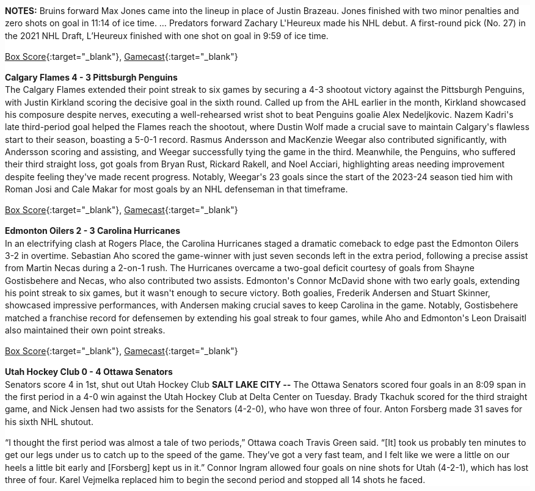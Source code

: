 **NOTES:** Bruins forward Max Jones came into the lineup in place of <forge-entity title="Justin Brazeau" slug="justin-brazeau-8479638" code="player">Justin Brazeau</forge-entity>. Jones finished with two minor penalties and zero shots on goal in 11:14 of ice time. … Predators forward <forge-entity title="Zachary L&#39;Heureux" slug="zachary-l-heureux-8482742" code="player">Zachary L&#39;Heureux</forge-entity> made his NHL debut. A first-round pick (No. 27) in the 2021 NHL Draft, L’Heureux finished with one shot on goal in 9:59 of ice time. 

[Box Score](/gamecenter/bos-vs-nsh/2024/10/22/2024020101){:target="_blank"}, [Gamecast](https://www.nhl.com/news/boston-bruins-nashville-predators-game-recap-october-22){:target="_blank"}<br>

**Calgary Flames 4 - 3 Pittsburgh Penguins**  
The Calgary Flames extended their point streak to six games by securing a 4-3 shootout victory against the Pittsburgh Penguins, with Justin Kirkland scoring the decisive goal in the sixth round. Called up from the AHL earlier in the month, Kirkland showcased his composure despite nerves, executing a well-rehearsed wrist shot to beat Penguins goalie Alex Nedeljkovic. Nazem Kadri's late third-period goal helped the Flames reach the shootout, where Dustin Wolf made a crucial save to maintain Calgary's flawless start to their season, boasting a 5-0-1 record. Rasmus Andersson and MacKenzie Weegar also contributed significantly, with Andersson scoring and assisting, and Weegar successfully tying the game in the third. Meanwhile, the Penguins, who suffered their third straight loss, got goals from Bryan Rust, Rickard Rakell, and Noel Acciari, highlighting areas needing improvement despite feeling they've made recent progress. Notably, Weegar's 23 goals since the start of the 2023-24 season tied him with Roman Josi and Cale Makar for most goals by an NHL defenseman in that timeframe. 

[Box Score](/gamecenter/pit-vs-cgy/2024/10/22/2024020102){:target="_blank"}, [Gamecast](https://www.nhl.com/news/pittsburgh-penguins-calgary-flames-game-recap-october-22){:target="_blank"}<br>

**Edmonton Oilers 2 - 3 Carolina Hurricanes**  
In an electrifying clash at Rogers Place, the Carolina Hurricanes staged a dramatic comeback to edge past the Edmonton Oilers 3-2 in overtime. Sebastian Aho scored the game-winner with just seven seconds left in the extra period, following a precise assist from Martin Necas during a 2-on-1 rush. The Hurricanes overcame a two-goal deficit courtesy of goals from Shayne Gostisbehere and Necas, who also contributed two assists. Edmonton's Connor McDavid shone with two early goals, extending his point streak to six games, but it wasn't enough to secure victory. Both goalies, Frederik Andersen and Stuart Skinner, showcased impressive performances, with Andersen making crucial saves to keep Carolina in the game. Notably, Gostisbehere matched a franchise record for defensemen by extending his goal streak to four games, while Aho and Edmonton's Leon Draisaitl also maintained their own point streaks. 

[Box Score](/gamecenter/car-vs-edm/2024/10/22/2024020103){:target="_blank"}, [Gamecast](https://www.nhl.com/news/carolina-hurricanes-edmonton-oilers-game-recap-october-22){:target="_blank"}<br>

**Utah Hockey Club 0 - 4 Ottawa Senators**  
Senators score 4 in 1st, shut out Utah Hockey Club
 **SALT LAKE CITY --** The Ottawa Senators scored four goals in an 8:09 span in the first period in a 4-0 win against the Utah Hockey Club at Delta Center on Tuesday. 
<forge-entity title="Brady Tkachuk" slug="brady-tkachuk-8480801" code="player">Brady Tkachuk</forge-entity> scored for the third straight game, and <forge-entity title="Nick Jensen" slug="nick-jensen-8475324" code="player">Nick Jensen</forge-entity> had two assists for the Senators (4-2-0), who have won three of four. <forge-entity title="Anton Forsberg" slug="anton-forsberg-8476341" code="player">Anton Forsberg</forge-entity> made 31 saves for his sixth NHL shutout.

“I thought the first period was almost a tale of two periods,” Ottawa coach Travis Green said. “\[It\] took us probably ten minutes to get our legs under us to catch up to the speed of the game. They’ve got a very fast team, and I felt like we were a little on our heels a little bit early and \[Forsberg\] kept us in it.” 
<forge-entity title="Connor Ingram" slug="connor-ingram-8478971" code="player">Connor Ingram</forge-entity> allowed four goals on nine shots for Utah (4-2-1), which has lost three of four. <forge-entity title="Karel Vejmelka" slug="karel-vejmelka-8478872" code="player">Karel Vejmelka</forge-entity> replaced him to begin the second period and stopped all 14 shots he faced.
